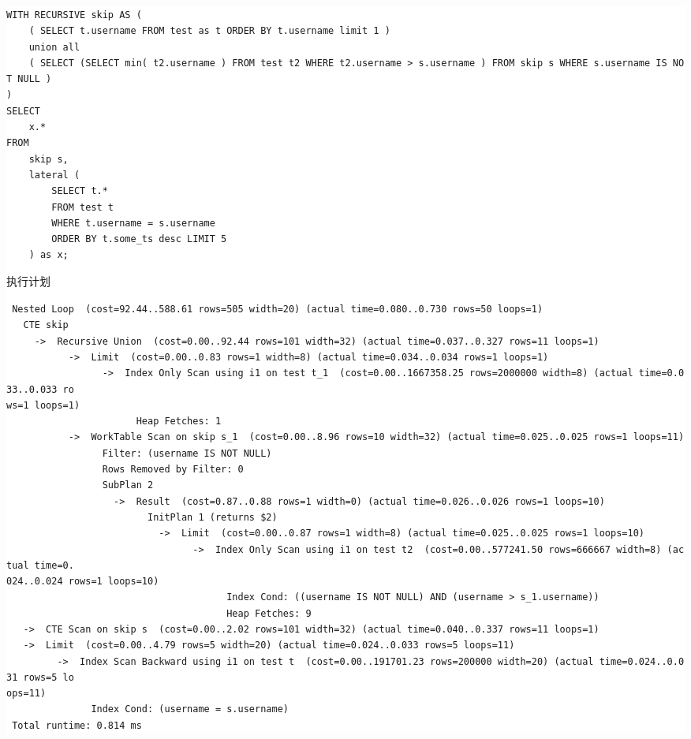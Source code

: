 ```  
WITH RECURSIVE skip AS (  
    ( SELECT t.username FROM test as t ORDER BY t.username limit 1 )  
    union all  
    ( SELECT (SELECT min( t2.username ) FROM test t2 WHERE t2.username > s.username ) FROM skip s WHERE s.username IS NOT NULL )  
)  
SELECT  
    x.*  
FROM  
    skip s,  
    lateral (  
        SELECT t.*  
        FROM test t  
        WHERE t.username = s.username  
        ORDER BY t.some_ts desc LIMIT 5  
    ) as x;  
```  
  
执行计划  
  
```   
 Nested Loop  (cost=92.44..588.61 rows=505 width=20) (actual time=0.080..0.730 rows=50 loops=1)  
   CTE skip  
     ->  Recursive Union  (cost=0.00..92.44 rows=101 width=32) (actual time=0.037..0.327 rows=11 loops=1)  
           ->  Limit  (cost=0.00..0.83 rows=1 width=8) (actual time=0.034..0.034 rows=1 loops=1)  
                 ->  Index Only Scan using i1 on test t_1  (cost=0.00..1667358.25 rows=2000000 width=8) (actual time=0.033..0.033 ro  
ws=1 loops=1)  
                       Heap Fetches: 1  
           ->  WorkTable Scan on skip s_1  (cost=0.00..8.96 rows=10 width=32) (actual time=0.025..0.025 rows=1 loops=11)  
                 Filter: (username IS NOT NULL)  
                 Rows Removed by Filter: 0  
                 SubPlan 2  
                   ->  Result  (cost=0.87..0.88 rows=1 width=0) (actual time=0.026..0.026 rows=1 loops=10)  
                         InitPlan 1 (returns $2)  
                           ->  Limit  (cost=0.00..0.87 rows=1 width=8) (actual time=0.025..0.025 rows=1 loops=10)  
                                 ->  Index Only Scan using i1 on test t2  (cost=0.00..577241.50 rows=666667 width=8) (actual time=0.  
024..0.024 rows=1 loops=10)  
                                       Index Cond: ((username IS NOT NULL) AND (username > s_1.username))  
                                       Heap Fetches: 9  
   ->  CTE Scan on skip s  (cost=0.00..2.02 rows=101 width=32) (actual time=0.040..0.337 rows=11 loops=1)  
   ->  Limit  (cost=0.00..4.79 rows=5 width=20) (actual time=0.024..0.033 rows=5 loops=11)  
         ->  Index Scan Backward using i1 on test t  (cost=0.00..191701.23 rows=200000 width=20) (actual time=0.024..0.031 rows=5 lo  
ops=11)  
               Index Cond: (username = s.username)  
 Total runtime: 0.814 ms  
```  
  